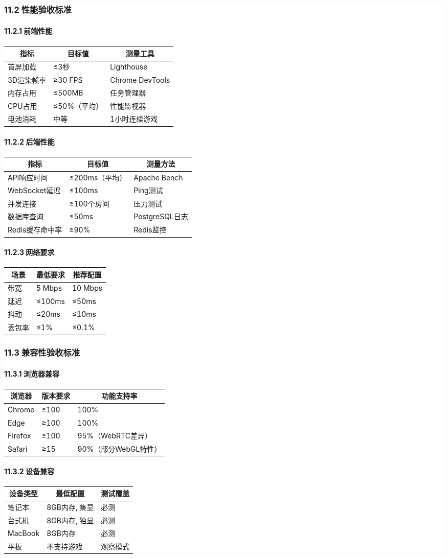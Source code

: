 ### 11.2 性能验收标准

#### 11.2.1 前端性能
| 指标 | 目标值 | 测量工具 |
|------|--------|----------|
| 首屏加载 | ≤3秒 | Lighthouse |
| 3D渲染帧率 | ≥30 FPS | Chrome DevTools |
| 内存占用 | ≤500MB | 任务管理器 |
| CPU占用 | ≤50%（平均） | 性能监视器 |
| 电池消耗 | 中等 | 1小时连续游戏 |

#### 11.2.2 后端性能
| 指标 | 目标值 | 测量方法 |
|------|--------|----------|
| API响应时间 | ≤200ms（平均） | Apache Bench |
| WebSocket延迟 | ≤100ms | Ping测试 |
| 并发连接 | ≥100个房间 | 压力测试 |
| 数据库查询 | ≤50ms | PostgreSQL日志 |
| Redis缓存命中率 | ≥90% | Redis监控 |

#### 11.2.3 网络要求
| 场景 | 最低要求 | 推荐配置 |
|------|----------|----------|
| 带宽 | 5 Mbps | 10 Mbps |
| 延迟 | ≤100ms | ≤50ms |
| 抖动 | ≤20ms | ≤10ms |
| 丢包率 | ≤1% | ≤0.1% |

### 11.3 兼容性验收标准

#### 11.3.1 浏览器兼容
| 浏览器 | 版本要求 | 功能支持率 |
|--------|----------|------------|
| Chrome | ≥100 | 100% |
| Edge | ≥100 | 100% |
| Firefox | ≥100 | 95%（WebRTC差异） |
| Safari | ≥15 | 90%（部分WebGL特性） |

#### 11.3.2 设备兼容
| 设备类型 | 最低配置 | 测试覆盖 |
|----------|----------|----------|
| 笔记本 | 8GB内存, 集显 | 必测 |
| 台式机 | 8GB内存, 独显 | 必测 |
| MacBook | 8GB内存 | 必测 |
| 平板 | 不支持游戏 | 观察模式 |
